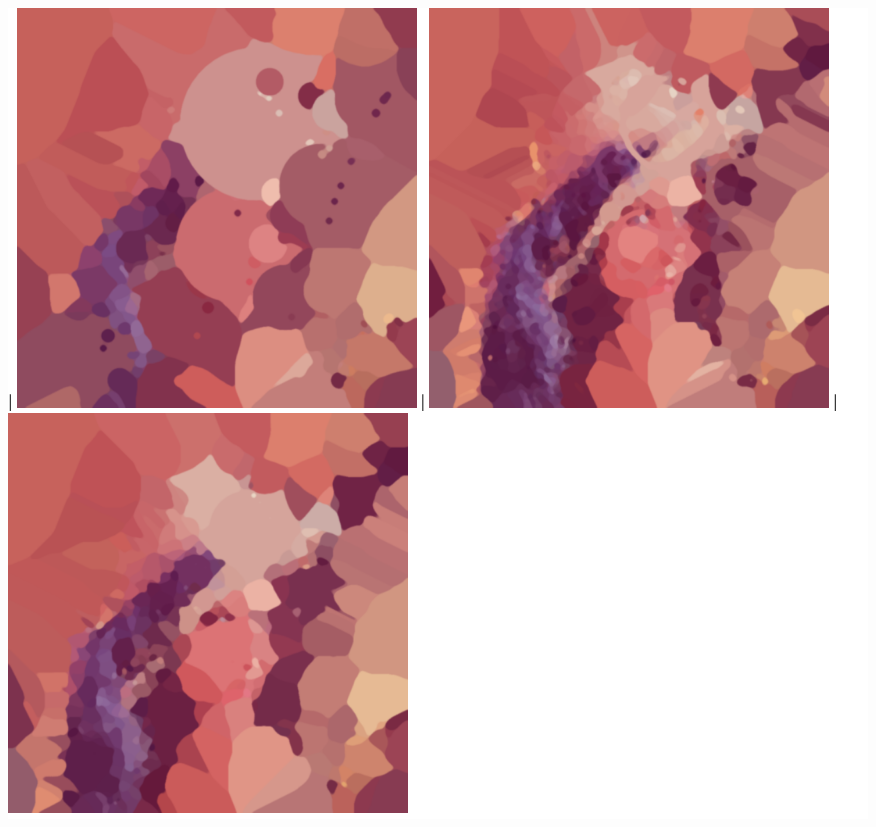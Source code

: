 | <img src="examples/lena-sift-circles-default.png" width="400"/> | <img src="examples/lena-sift-circles-0__5_0.6.png" width="400"/> | <img src="examples/lena-sift-circles-3___0.5.png" width="400"/>
